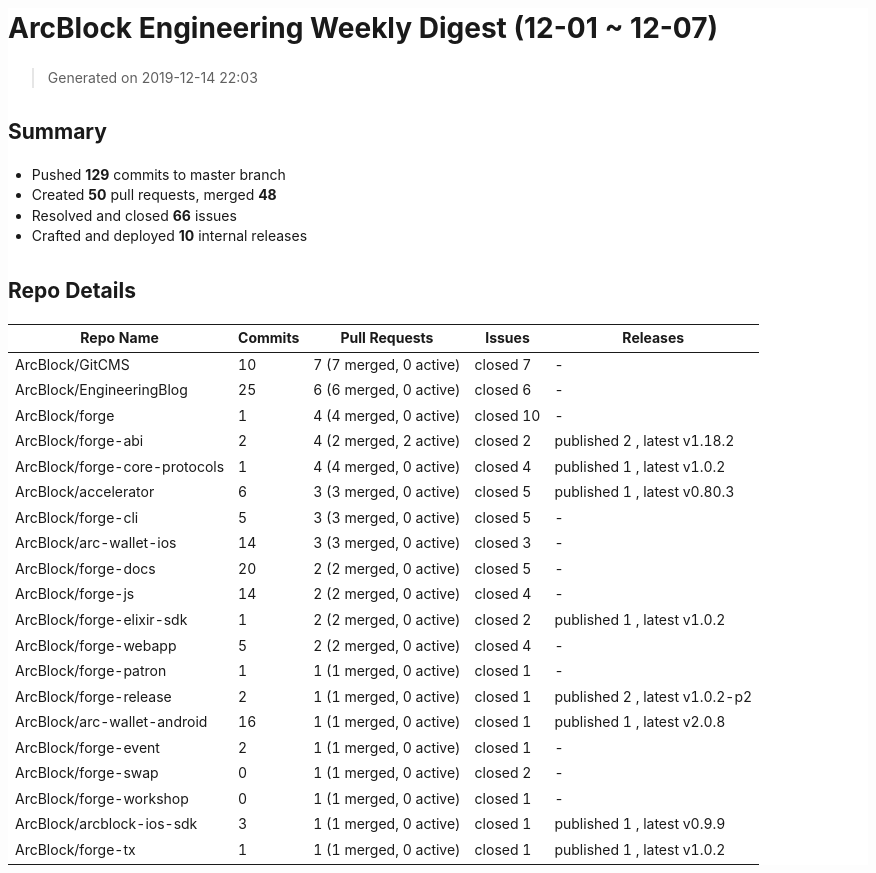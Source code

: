 # ArcBlock Engineering Weekly Digest (12-01 ~ 12-07)

> Generated on 2019-12-14 22:03

## Summary

* Pushed **129** commits to master branch
* Created **50** pull requests, merged **48**
* Resolved and closed **66** issues
* Crafted and deployed **10** internal releases

## Repo Details

| Repo Name                     | Commits | Pull Requests          | Issues    | Releases                       |
| ----------------------------- | ------- | ---------------------- | --------- | ------------------------------ |
| ArcBlock/GitCMS               | 10      | 7 (7 merged, 0 active) | closed 7  | -                              |
| ArcBlock/EngineeringBlog      | 25      | 6 (6 merged, 0 active) | closed 6  | -                              |
| ArcBlock/forge                | 1       | 4 (4 merged, 0 active) | closed 10 | -                              |
| ArcBlock/forge-abi            | 2       | 4 (2 merged, 2 active) | closed 2  | published 2 , latest v1.18.2   |
| ArcBlock/forge-core-protocols | 1       | 4 (4 merged, 0 active) | closed 4  | published 1 , latest v1.0.2    |
| ArcBlock/accelerator          | 6       | 3 (3 merged, 0 active) | closed 5  | published 1 , latest v0.80.3   |
| ArcBlock/forge-cli            | 5       | 3 (3 merged, 0 active) | closed 5  | -                              |
| ArcBlock/arc-wallet-ios       | 14      | 3 (3 merged, 0 active) | closed 3  | -                              |
| ArcBlock/forge-docs           | 20      | 2 (2 merged, 0 active) | closed 5  | -                              |
| ArcBlock/forge-js             | 14      | 2 (2 merged, 0 active) | closed 4  | -                              |
| ArcBlock/forge-elixir-sdk     | 1       | 2 (2 merged, 0 active) | closed 2  | published 1 , latest v1.0.2    |
| ArcBlock/forge-webapp         | 5       | 2 (2 merged, 0 active) | closed 4  | -                              |
| ArcBlock/forge-patron         | 1       | 1 (1 merged, 0 active) | closed 1  | -                              |
| ArcBlock/forge-release        | 2       | 1 (1 merged, 0 active) | closed 1  | published 2 , latest v1.0.2-p2 |
| ArcBlock/arc-wallet-android   | 16      | 1 (1 merged, 0 active) | closed 1  | published 1 , latest v2.0.8    |
| ArcBlock/forge-event          | 2       | 1 (1 merged, 0 active) | closed 1  | -                              |
| ArcBlock/forge-swap           | 0       | 1 (1 merged, 0 active) | closed 2  | -                              |
| ArcBlock/forge-workshop       | 0       | 1 (1 merged, 0 active) | closed 1  | -                              |
| ArcBlock/arcblock-ios-sdk     | 3       | 1 (1 merged, 0 active) | closed 1  | published 1 , latest v0.9.9    |
| ArcBlock/forge-tx             | 1       | 1 (1 merged, 0 active) | closed 1  | published 1 , latest v1.0.2    |
